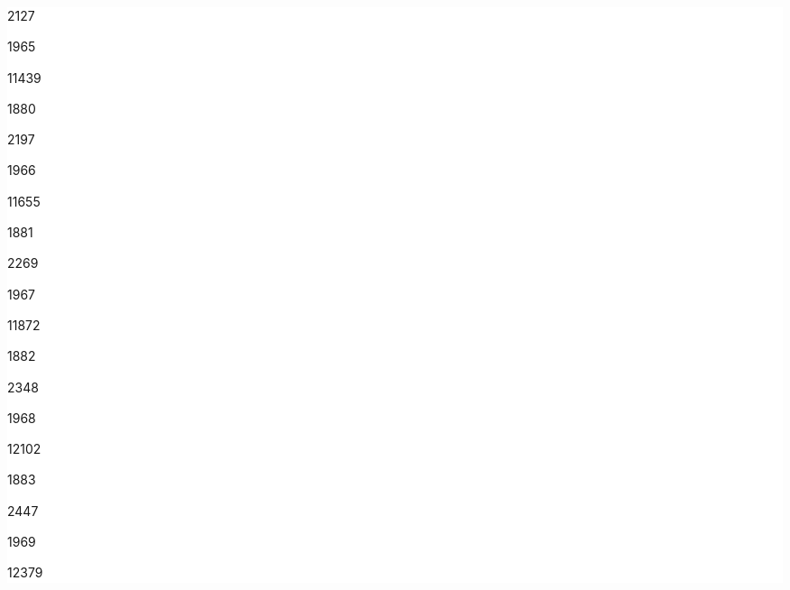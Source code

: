 2127


1965


11439






1880


2197


1966


11655






1881


2269


1967


11872






1882


2348


1968


12102






1883


2447


1969


12379





